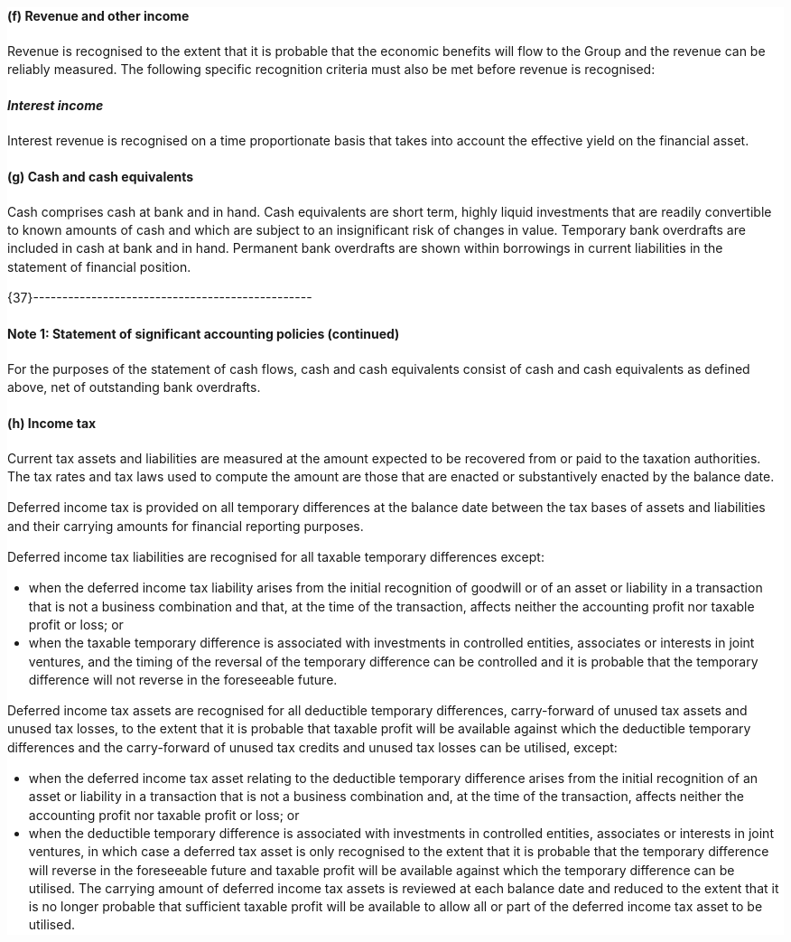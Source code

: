 #### **(f) Revenue and other income**

Revenue is recognised to the extent that it is probable that the economic benefits will flow to the Group and the revenue can be reliably measured. The following specific recognition criteria must also be met before revenue is recognised:

#### *Interest income*

Interest revenue is recognised on a time proportionate basis that takes into account the effective yield on the financial asset.

#### **(g) Cash and cash equivalents**

Cash comprises cash at bank and in hand. Cash equivalents are short term, highly liquid investments that are readily convertible to known amounts of cash and which are subject to an insignificant risk of changes in value. Temporary bank overdrafts are included in cash at bank and in hand. Permanent bank overdrafts are shown within borrowings in current liabilities in the statement of financial position.

{37}------------------------------------------------

#### **Note 1: Statement of significant accounting policies (continued)**

For the purposes of the statement of cash flows, cash and cash equivalents consist of cash and cash equivalents as defined above, net of outstanding bank overdrafts.

#### **(h) Income tax**

Current tax assets and liabilities are measured at the amount expected to be recovered from or paid to the taxation authorities. The tax rates and tax laws used to compute the amount are those that are enacted or substantively enacted by the balance date.

Deferred income tax is provided on all temporary differences at the balance date between the tax bases of assets and liabilities and their carrying amounts for financial reporting purposes.

Deferred income tax liabilities are recognised for all taxable temporary differences except:

- when the deferred income tax liability arises from the initial recognition of goodwill or of an asset or liability in a transaction that is not a business combination and that, at the time of the transaction, affects neither the accounting profit nor taxable profit or loss; or
- when the taxable temporary difference is associated with investments in controlled entities, associates or interests in joint ventures, and the timing of the reversal of the temporary difference can be controlled and it is probable that the temporary difference will not reverse in the foreseeable future.

Deferred income tax assets are recognised for all deductible temporary differences, carry-forward of unused tax assets and unused tax losses, to the extent that it is probable that taxable profit will be available against which the deductible temporary differences and the carry-forward of unused tax credits and unused tax losses can be utilised, except:

- when the deferred income tax asset relating to the deductible temporary difference arises from the initial recognition of an asset or liability in a transaction that is not a business combination and, at the time of the transaction, affects neither the accounting profit nor taxable profit or loss; or
- when the deductible temporary difference is associated with investments in controlled entities, associates or interests in joint ventures, in which case a deferred tax asset is only recognised to the extent that it is probable that the temporary difference will reverse in the foreseeable future and taxable profit will be available against which the temporary difference can be utilised.
The carrying amount of deferred income tax assets is reviewed at each balance date and reduced to the extent that it is no longer probable that sufficient taxable profit will be available to allow all or part of the deferred income tax asset to be utilised.
